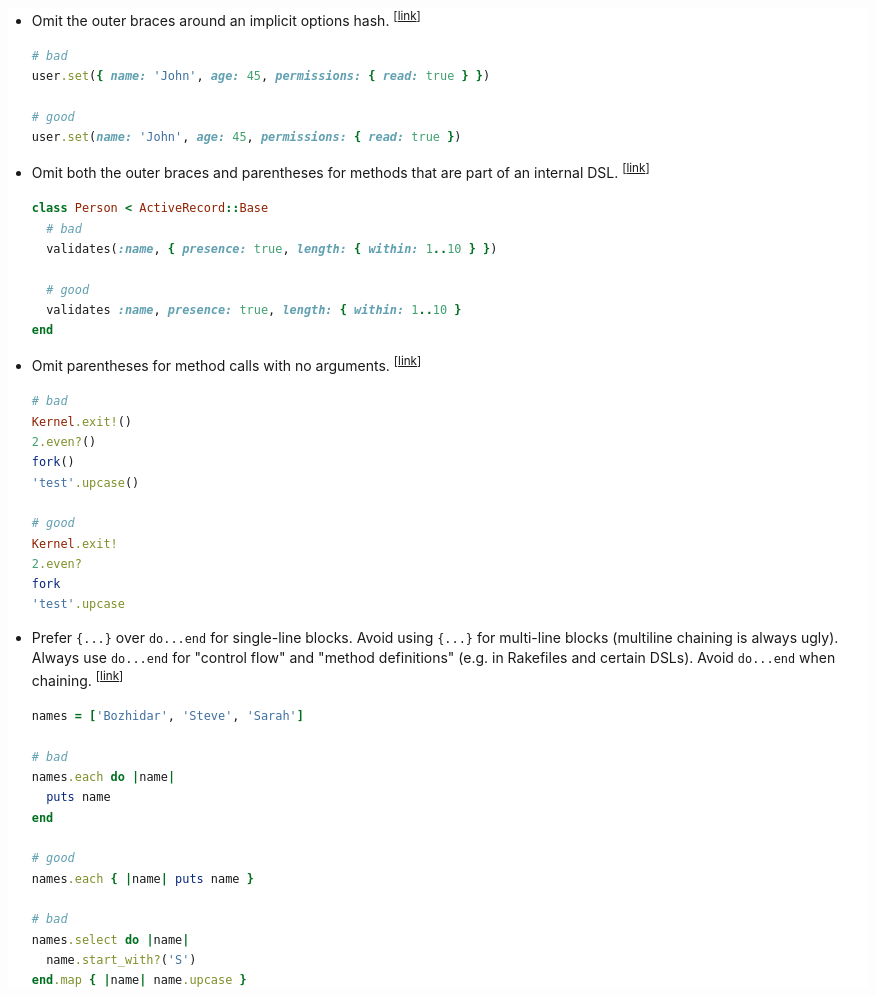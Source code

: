 * <a name="no-braces-opts-hash"></a>
  Omit the outer braces around an implicit options hash.
<sup>[[link](#no-braces-opts-hash)]</sup>

  ```Ruby
  # bad
  user.set({ name: 'John', age: 45, permissions: { read: true } })

  # good
  user.set(name: 'John', age: 45, permissions: { read: true })
  ```

* <a name="no-dsl-decorating"></a>
  Omit both the outer braces and parentheses for methods that are part of an
  internal DSL.
<sup>[[link](#no-dsl-decorating)]</sup>

  ```Ruby
  class Person < ActiveRecord::Base
    # bad
    validates(:name, { presence: true, length: { within: 1..10 } })

    # good
    validates :name, presence: true, length: { within: 1..10 }
  end
  ```

* <a name="no-args-no-parens"></a>
  Omit parentheses for method calls with no arguments.
<sup>[[link](#no-args-no-parens)]</sup>

  ```Ruby
  # bad
  Kernel.exit!()
  2.even?()
  fork()
  'test'.upcase()

  # good
  Kernel.exit!
  2.even?
  fork
  'test'.upcase
  ```

* <a name="single-line-blocks"></a>
  Prefer `{...}` over `do...end` for single-line blocks.  Avoid using `{...}`
  for multi-line blocks (multiline chaining is always ugly). Always use
  `do...end` for "control flow" and "method definitions" (e.g. in Rakefiles and
  certain DSLs).  Avoid `do...end` when chaining.
<sup>[[link](#single-line-blocks)]</sup>

  ```Ruby
  names = ['Bozhidar', 'Steve', 'Sarah']

  # bad
  names.each do |name|
    puts name
  end

  # good
  names.each { |name| puts name }

  # bad
  names.select do |name|
    name.start_with?('S')
  end.map { |name| name.upcase }

  ```